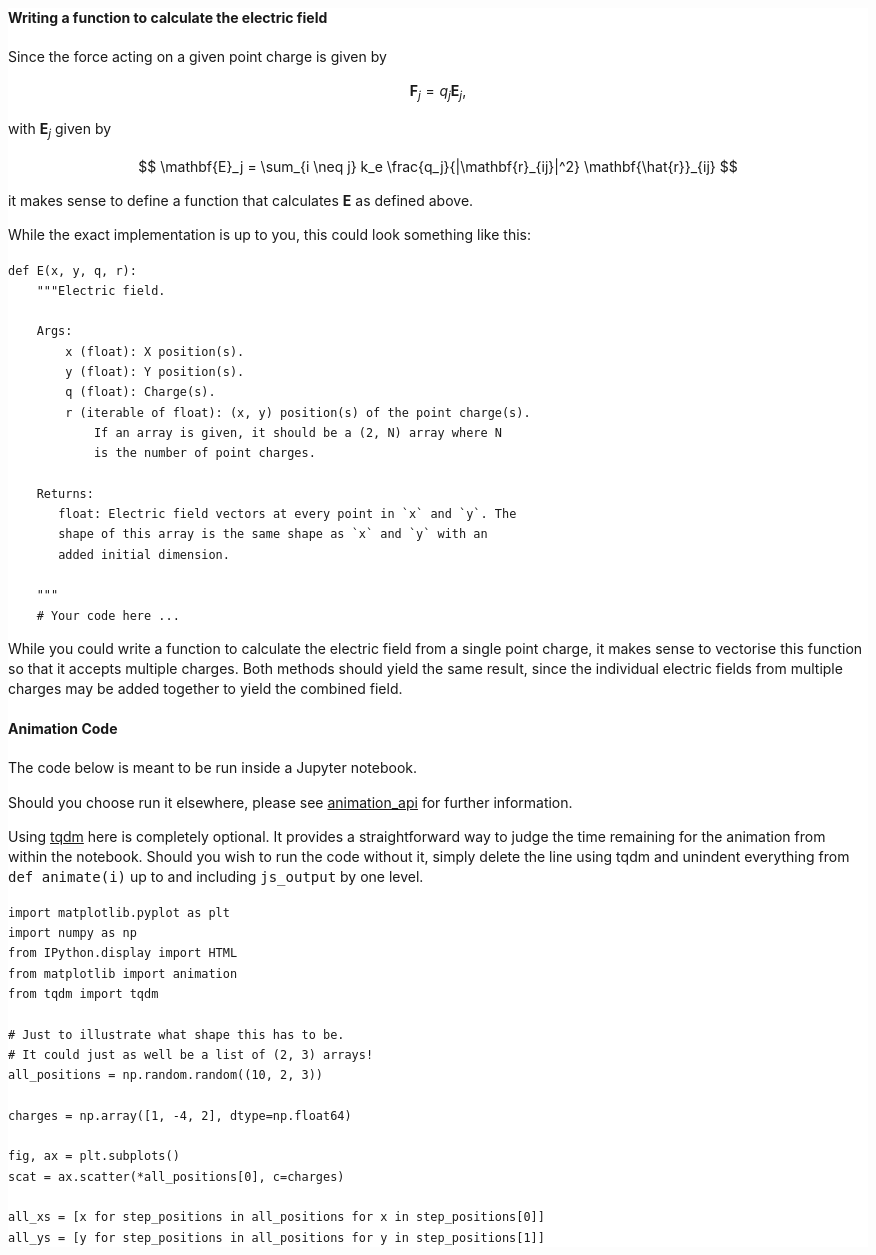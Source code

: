 #### Writing a function to calculate the electric field

Since the force acting on a given point charge is given by

$$ \mathbf{F}_j = q_j \mathbf{E}_j, $$

with $\mathbf{E}_j$ given by

$$ \mathbf{E}_j = \sum_{i \neq j} k_e \frac{q_j}{|\mathbf{r}_{ij}|^2} \mathbf{\hat{r}}_{ij} $$

it makes sense to define a function that calculates $\mathbf{E}$ as defined above.

While the exact implementation is up to you, this could look something like this:

```{code-block} python
def E(x, y, q, r):
    """Electric field.

    Args:
        x (float): X position(s).
        y (float): Y position(s).
        q (float): Charge(s).
        r (iterable of float): (x, y) position(s) of the point charge(s).
            If an array is given, it should be a (2, N) array where N
            is the number of point charges.

    Returns:
       float: Electric field vectors at every point in `x` and `y`. The
       shape of this array is the same shape as `x` and `y` with an
       added initial dimension.

    """
    # Your code here ...
```
While you could write a function to calculate the electric field from a single point charge, it makes sense to vectorise this function so that it accepts multiple charges. Both methods should yield the same result, since the individual electric fields from multiple charges may be added together to yield the combined field.

#### Animation Code

The code below is meant to be run inside a Jupyter notebook.

Should you choose run it elsewhere, please see <a href="https://matplotlib.org/api/animation_api.html">animation_api</a> for further information.

Using <a href="https://pypi.org/project/tqdm/2.2.3/">tqdm</a> here is completely optional. It provides a straightforward way to judge the time remaining for the animation from within the notebook. Should you wish to run the code without it, simply delete the line using tqdm and unindent everything from <samp>def animate(i)</samp> up to and including <samp>js_output</samp> by one level.

```{code-block} python
import matplotlib.pyplot as plt
import numpy as np
from IPython.display import HTML
from matplotlib import animation
from tqdm import tqdm

# Just to illustrate what shape this has to be.
# It could just as well be a list of (2, 3) arrays!
all_positions = np.random.random((10, 2, 3))

charges = np.array([1, -4, 2], dtype=np.float64)

fig, ax = plt.subplots()
scat = ax.scatter(*all_positions[0], c=charges)

all_xs = [x for step_positions in all_positions for x in step_positions[0]]
all_ys = [y for step_positions in all_positions for y in step_positions[1]]
```